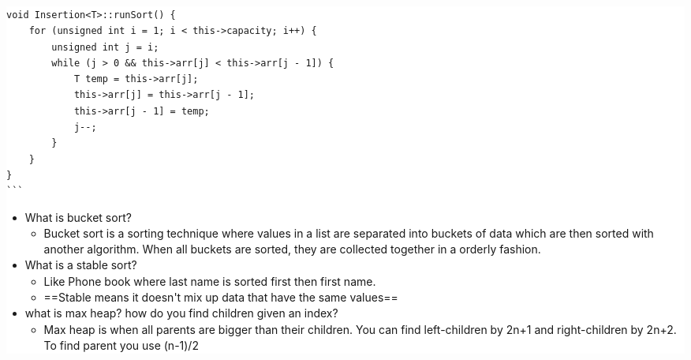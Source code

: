 	void Insertion<T>::runSort() {
		for (unsigned int i = 1; i < this->capacity; i++) {
			unsigned int j = i;
			while (j > 0 && this->arr[j] < this->arr[j - 1]) {
				T temp = this->arr[j];
				this->arr[j] = this->arr[j - 1];
				this->arr[j - 1] = temp;
				j--;
			}
		}
	}
	```
- What is bucket sort?
	- Bucket sort is a sorting technique where values in a list are separated into buckets of data which are then sorted with another algorithm. When all buckets are sorted, they are collected together in a orderly fashion. 
- What is a stable sort?
	- Like Phone book where last name is sorted first then first name.
	- ==Stable means it doesn't mix up data that have the same values==
- what is max heap? how do you find children given an index?
	- Max heap is when all parents are bigger than their children. You can find left-children by 2n+1 and right-children by 2n+2. To find parent you use (n-1)/2
